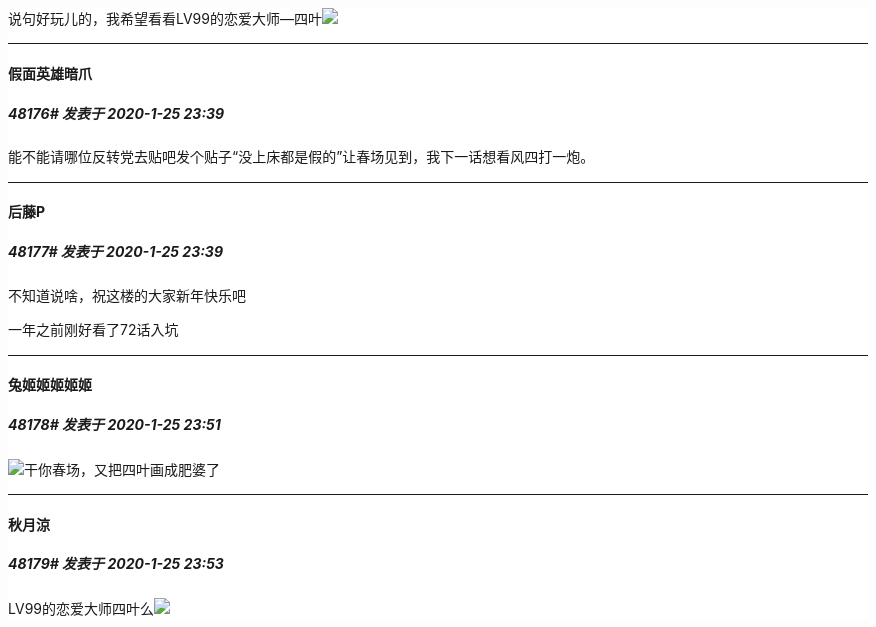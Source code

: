 


说句好玩儿的，我希望看看LV99的恋爱大师—四叶<img src="https://static.saraba1st.com/image/smiley/face2017/067.png" referrerpolicy="no-referrer">







-----

####  假面英雄暗爪  
##### 48176#       发表于 2020-1-25 23:39




能不能请哪位反转党去贴吧发个贴子“没上床都是假的”让春场见到，我下一话想看风四打一炮。







-----

####  后藤P  
##### 48177#       发表于 2020-1-25 23:39




不知道说啥，祝这楼的大家新年快乐吧

一年之前刚好看了72话入坑







-----

####  兔姬姬姬姬姬  
##### 48178#       发表于 2020-1-25 23:51



<img src="https://static.saraba1st.com/image/smiley/face2017/002.png" referrerpolicy="no-referrer">干你春场，又把四叶画成肥婆了







-----

####  秋月涼  
##### 48179#       发表于 2020-1-25 23:53




LV99的恋爱大师四叶么<img src="https://static.saraba1st.com/image/smiley/face2017/059.png" referrerpolicy="no-referrer">
